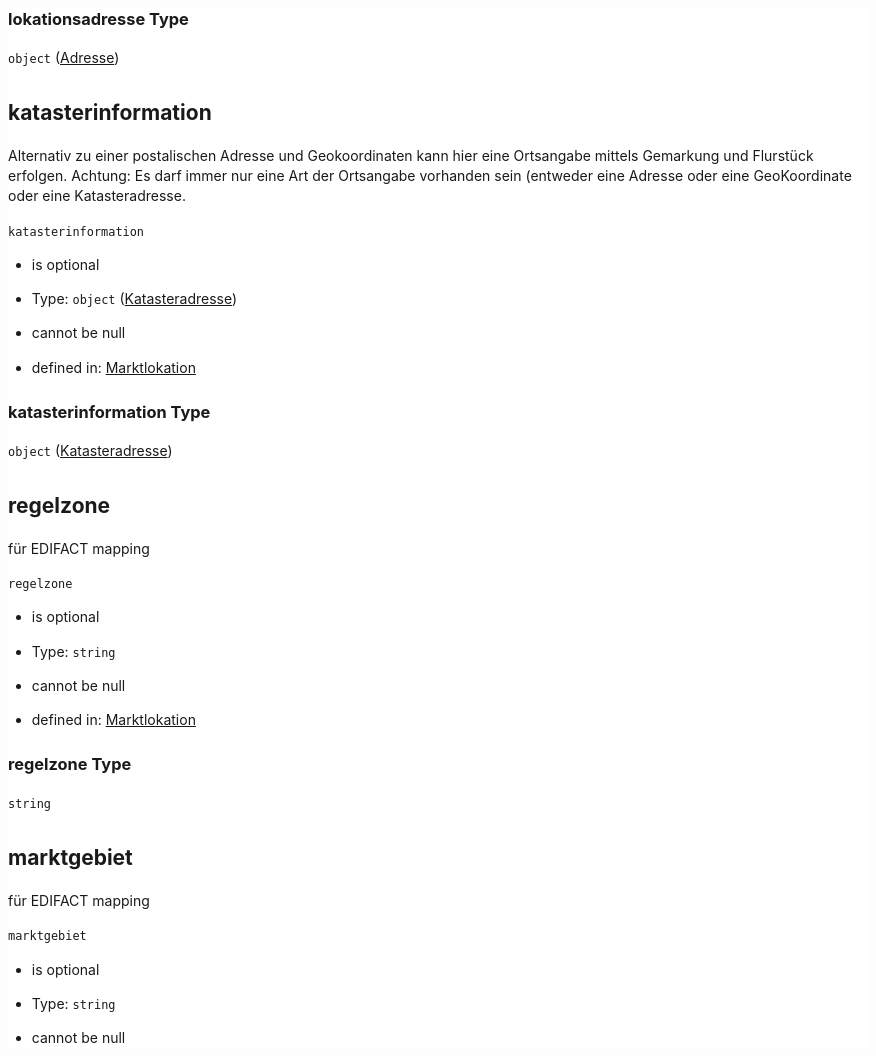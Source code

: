 ### lokationsadresse Type

`object` ([Adresse](adresse.md))

## katasterinformation

Alternativ zu einer postalischen Adresse und Geokoordinaten kann hier eine
Ortsangabe mittels Gemarkung und Flurstück erfolgen.
Achtung: Es darf immer nur eine Art der Ortsangabe vorhanden sein (entweder
eine Adresse oder eine GeoKoordinate oder eine Katasteradresse.

`katasterinformation`

*   is optional

*   Type: `object` ([Katasteradresse](katasteradresse.md))

*   cannot be null

*   defined in: [Marktlokation](katasteradresse.md "https://raw.githubusercontent.com/conuti-gmbh/bo4e-schema/master/schemas/v1/com/Katasteradresse.schema.json#/properties/katasterinformation")

### katasterinformation Type

`object` ([Katasteradresse](katasteradresse.md))

## regelzone

für EDIFACT mapping

`regelzone`

*   is optional

*   Type: `string`

*   cannot be null

*   defined in: [Marktlokation](marktlokation-properties-regelzone.md "https://raw.githubusercontent.com/conuti-gmbh/bo4e-schema/master/schemas/v1/bo/Marktlokation.schema.json#/properties/regelzone")

### regelzone Type

`string`

## marktgebiet

für EDIFACT mapping

`marktgebiet`

*   is optional

*   Type: `string`

*   cannot be null
